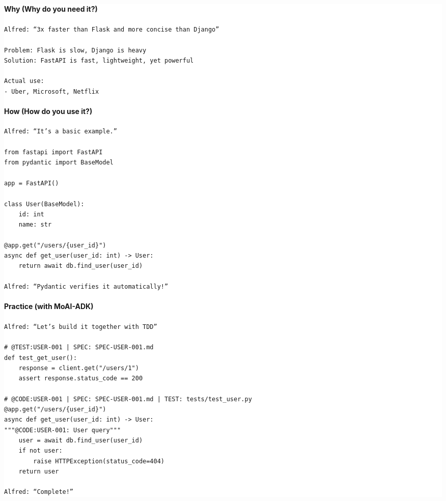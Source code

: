 #### Why (Why do you need it?)
```
Alfred: “3x faster than Flask and more concise than Django”

Problem: Flask is slow, Django is heavy
Solution: FastAPI is fast, lightweight, yet powerful

Actual use:
- Uber, Microsoft, Netflix
```

#### How (How do you use it?)
```
Alfred: “It’s a basic example.”

from fastapi import FastAPI
from pydantic import BaseModel

app = FastAPI()

class User(BaseModel):
    id: int
    name: str

@app.get("/users/{user_id}")
async def get_user(user_id: int) -> User:
    return await db.find_user(user_id)

Alfred: “Pydantic verifies it automatically!”
```

#### Practice (with MoAI-ADK)
```
Alfred: “Let’s build it together with TDD”

# @TEST:USER-001 | SPEC: SPEC-USER-001.md
def test_get_user():
    response = client.get("/users/1")
    assert response.status_code == 200

# @CODE:USER-001 | SPEC: SPEC-USER-001.md | TEST: tests/test_user.py
@app.get("/users/{user_id}")
async def get_user(user_id: int) -> User:
"""@CODE:USER-001: User query"""
    user = await db.find_user(user_id)
    if not user:
        raise HTTPException(status_code=404)
    return user

Alfred: “Complete!”
```
